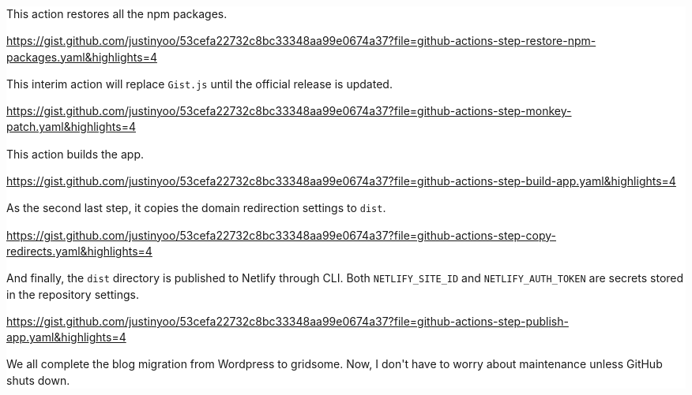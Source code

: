 This action restores all the npm packages.

https://gist.github.com/justinyoo/53cefa22732c8bc33348aa99e0674a37?file=github-actions-step-restore-npm-packages.yaml&highlights=4

This interim action will replace `Gist.js` until the official release is updated.

https://gist.github.com/justinyoo/53cefa22732c8bc33348aa99e0674a37?file=github-actions-step-monkey-patch.yaml&highlights=4

This action builds the app.

https://gist.github.com/justinyoo/53cefa22732c8bc33348aa99e0674a37?file=github-actions-step-build-app.yaml&highlights=4

As the second last step, it copies the domain redirection settings to `dist`.

https://gist.github.com/justinyoo/53cefa22732c8bc33348aa99e0674a37?file=github-actions-step-copy-redirects.yaml&highlights=4

And finally, the `dist` directory is published to Netlify through CLI. Both `NETLIFY_SITE_ID` and `NETLIFY_AUTH_TOKEN` are secrets stored in the repository settings.

https://gist.github.com/justinyoo/53cefa22732c8bc33348aa99e0674a37?file=github-actions-step-publish-app.yaml&highlights=4

We all complete the blog migration from Wordpress to gridsome. Now, I don't have to worry about maintenance unless GitHub shuts down.


[image-01]: https://sa0blogs.blob.core.windows.net/devkimchi/2020/01/migrating-wordpress-to-gridsome-on-netlify-through-github-actions-01.png
[image-02]: https://sa0blogs.blob.core.windows.net/devkimchi/2020/01/migrating-wordpress-to-gridsome-on-netlify-through-github-actions-02.png

[jc]: https://justinchronicles.net
[ac]: https://blog.aliencube.org
[dk]: https://devkimchi.com
[reactjs]: https://reactjs.org/
[vuejs]: https://vuejs.org/
[netlify]: https://www.netlify.com/
[disqus]: https://disqus.com/

[blog wordpress]: https://wordpress.org/
[blog jekyll]: https://jekyllrb.com/
[blog hexo]: https://hexo.io/
[blog hugo]: https://gohugo.io/
[blog gatsby]: https://www.gatsbyjs.org/
[blog gridsome]: https://gridsome.org/

[blog post 1]: https://devkimchi.com/2019/12/13/publishing-static-website-to-azure-blob-storage-via-github-actions/
[blog post 2]: https://devkimchi.com/2019/12/18/building-ci-cd-pipelines-with-github-actions/

[az devops]: https://azure.microsoft.com/services/devops/?WT.mc_id=devkimchicom-blog-juyoo
[az blob storage]: https://docs.microsoft.com/azure/storage/blobs/storage-blobs-overview?WT.mc_id=devkimchicom-blog-juyoo
[az blob static website 1]: https://docs.microsoft.com/azure/storage/blobs/storage-blob-static-website-how-to?tabs=azure-portal&WT.mc_id=devkimchicom-blog-juyoo
[az blob static website 2]: https://docs.microsoft.com/azure/storage/blobs/storage-blob-static-website?WT.mc_id=devkimchicom-blog-juyoo
[az storage custom domain]: https://docs.microsoft.com/azure/storage/blobs/storage-custom-domain-name?WT.mc_id=devkimchicom-blog-juyoo
[az storage https]: https://docs.microsoft.com/azure/storage/blobs/storage-https-custom-domain-cdn?WT.mc_id=devkimchicom-blog-juyoo
[az cdn]: https://docs.microsoft.com/azure/cdn/cdn-overview?WT.mc_id=devkimchicom-blog-juyoo

[gh actions]: https://github.com/features/actions
[gh actions hosted runners]: https://help.github.com/en/actions/automating-your-workflow-with-github-actions/virtual-environments-for-github-hosted-runners#about-github-hosted-runners

[wp export]: https://wordpress.org/support/article/tools-export-screen/
[frontmatter]: https://jekyllrb.com/docs/front-matter/
[wp2md]: https://github.com/lonekorean/wordpress-export-to-markdown

[gs starter]: https://gridsome.org/starters/
[gs starter bleda]: https://gridsome.org/starters/bleda/
[gs plugin embed]: https://gridsome.org/plugins/@noxify/gridsome-plugin-remark-embed
[gs plugin embed pr]: https://github.com/noxify/gridsome-plugin-remark-embed/pull/33
[gs plugin comments]: https://gridsome.org/docs/guide-comments/

[google webfonts]: https://fonts.google.com/
[google webfonts nanumgothic]: https://fonts.google.com/specimen/Nanum+Gothic

[netlify pat]: https://docs.netlify.com/cli/get-started/#obtain-a-token-in-the-netlify-ui
